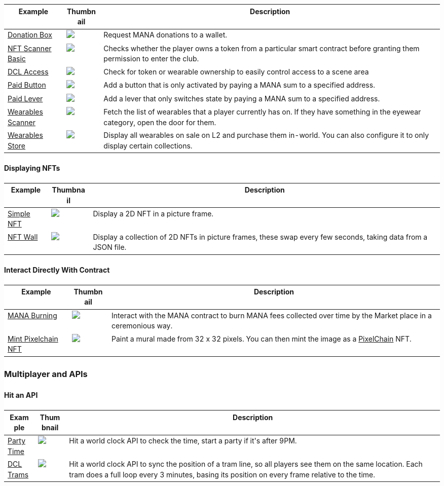 | Example                                                                       | Thumbnail                                                 | Description                                                                                                                         |
| ----------------------------------------------------------------------------- | --------------------------------------------------------- | ----------------------------------------------------------------------------------------------------------------------------------- |
| [Donation Box](https://github.com/decentraland-scenes/Donations-Box)          | <img src="screenshots/donations.png" width="200">         | Request MANA donations to a wallet.                                                                                                 |
| [NFT Scanner Basic](https://github.com/decentraland-scenes/nft-scanner-basic) | <img src="screenshots/nft-scanner-basic.gif" width="200"> | Checks whether the player owns a token from a particular smart contract before granting them permission to enter the club.          |
| [DCL Access](https://github.com/decentraland-scenes/dcl-access-library)       | <img src="screenshots/dcl-access.png" width="200">        | Check for token or wearable ownership to easily control access to a scene area                                                      |
| [Paid Button](https://github.com/decentraland-scenes/Paid-Button)             | <img src="screenshots/paid-button.png" width="200">       | Add a button that is only activated by paying a MANA sum to a specified address.                                                    |
| [Paid Lever](https://github.com/decentraland-scenes/Paid-Lever)               | <img src="screenshots/paid-lever.png" width="200">        | Add a lever that only switches state by paying a MANA sum to a specified address.                                                   |
| [Wearables Scanner](https://github.com/decentraland-scenes/wearables-scanner) | <img src="screenshots/scanner.gif" width="200">           | Fetch the list of wearables that a player currently has on. If they have something in the eyewear category, open the door for them. |
| [Wearables Store](https://github.com/decentraland-scenes/wearables-store)     | <img src="screenshots/wearable-store.png" width="200">    | Display all wearables on sale on L2 and purchase them in-world. You can also configure it to only display certain collections.      |

#### Displaying NFTs

| Example                                                                    | Thumbnail                                             | Description                                                                                                    |
| -------------------------------------------------------------------------- | ----------------------------------------------------- | -------------------------------------------------------------------------------------------------------------- |
| [Simple NFT](https://github.com/decentraland-scenes/Certified-criptokitty) | <img src="screenshots/kitty.png" width="200">         | Display a 2D NFT in a picture frame.                                                                           |
| [NFT Wall](https://github.com/decentraland-scenes/nft-wall-example-scene)  | <img src="screenshots/nft-swap-wall.gif" width="200"> | Display a collection of 2D NFTs in picture frames, these swap every few seconds, taking data from a JSON file. |

#### Interact Directly With Contract



| Example                                                                        | Thumbnail                                          | Description                                                                                                         |
| ------------------------------------------------------------------------------ | -------------------------------------------------- | ------------------------------------------------------------------------------------------------------------------- |
| [MANA Burning](https://github.com/decentraland-scenes/MANA-Burning-Altar)      | <img src="screenshots/mana-altar.png" width="200"> | Interact with the MANA contract to burn MANA fees collected over time by the Market place in a ceremonious way.     |
| [Mint Pixelchain NFT](https://github.com/decentraland/pixel-chain-mural-scene) | <img src="screenshots/pixelchain.png" width="200"> | Paint a mural made from 32 x 32 pixels. You can then mint the image as a [PixelChain](https://pixelchain.art/) NFT. |

### Multiplayer and APIs

#### Hit an API

| Example                                                                         | Thumbnail                                          | Description                                                                                                                                                                                                   |
| ------------------------------------------------------------------------------- | -------------------------------------------------- | ------------------------------------------------------------------------------------------------------------------------------------------------------------------------------------------------------------- |
| [Party Time](https://github.com/decentraland-scenes/Party-Time)                 | <img src="screenshots/party-time.png" width="200"> | Hit a world clock API to check the time, start a party if it's after 9PM.                                                                                                                                     |
| [DCL Trams](https://github.com/decentraland-scenes/DCL-trams)                   | <img src="screenshots/trams.png" width="200">      | Hit a world clock API to sync the position of a tram line, so all players see them on the same location. Each tram does a full loop every 3 minutes, basing its position on every frame relative to the time. |
